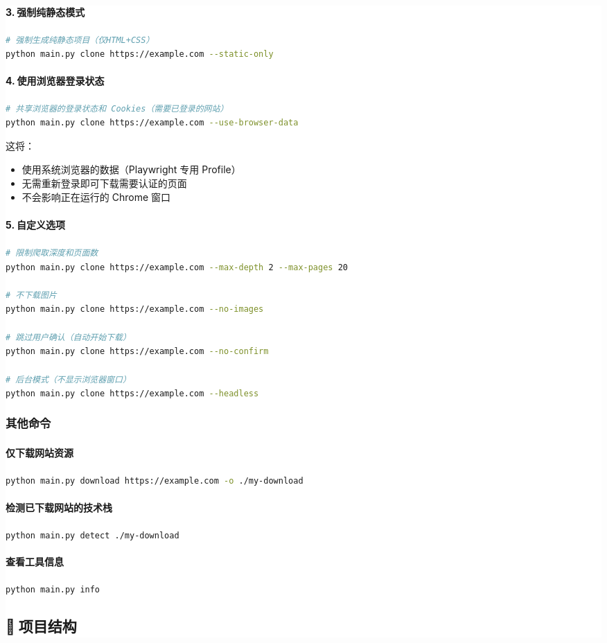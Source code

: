 #### 3. 强制纯静态模式

```bash
# 强制生成纯静态项目（仅HTML+CSS）
python main.py clone https://example.com --static-only
```

#### 4. 使用浏览器登录状态

```bash
# 共享浏览器的登录状态和 Cookies（需要已登录的网站）
python main.py clone https://example.com --use-browser-data
```

这将：
- 使用系统浏览器的数据（Playwright 专用 Profile）
- 无需重新登录即可下载需要认证的页面
- 不会影响正在运行的 Chrome 窗口

#### 5. 自定义选项

```bash
# 限制爬取深度和页面数
python main.py clone https://example.com --max-depth 2 --max-pages 20

# 不下载图片
python main.py clone https://example.com --no-images

# 跳过用户确认（自动开始下载）
python main.py clone https://example.com --no-confirm

# 后台模式（不显示浏览器窗口）
python main.py clone https://example.com --headless
```

### 其他命令

#### 仅下载网站资源

```bash
python main.py download https://example.com -o ./my-download
```

#### 检测已下载网站的技术栈

```bash
python main.py detect ./my-download
```

#### 查看工具信息

```bash
python main.py info
```

## 📂 项目结构
